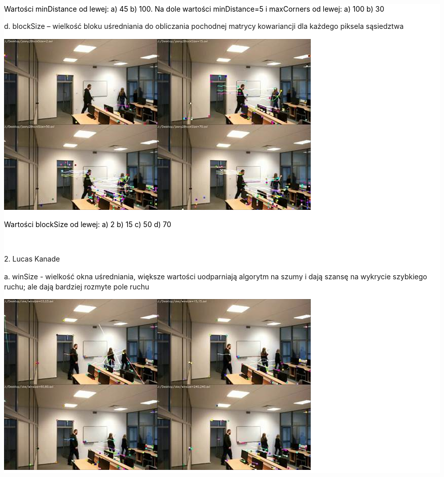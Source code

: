 <span style="color:windowtext">Wartości minDistance od lewej: a) 45 b) 100\. Na dole wartości minDistance=5 i maxCorners od lewej: a) 100 b) 30</span>

d.<span style="font:7.0pt &quot;Times New Roman&quot;"></span> blockSize – wielkość bloku uśredniania do obliczania pochodnej matrycy kowariancji dla każdego piksela sąsiedztwa

![](readme_pliki/image026.jpg)

<span style="color:windowtext">Wartości blockSize od lewej: a) 2 b) 15 c) 50 d) 70</span>

<span style="font-size:12.0pt;line-height:115%"> </span>

<span lang="EN-US">2.<span style="font:7.0pt &quot;Times New Roman&quot;"></span> </span>Lucas <span class="ParagraphChar">Kanade</span>

a.<span style="font:7.0pt &quot;Times New Roman&quot;"></span> winSize - wielkość okna uśredniania, większe wartości uodparniają algorytm na szumy i dają szansę na wykrycie szybkiego ruchu; ale dają bardziej rozmyte pole ruchu

![](readme_pliki/image027.jpg)
